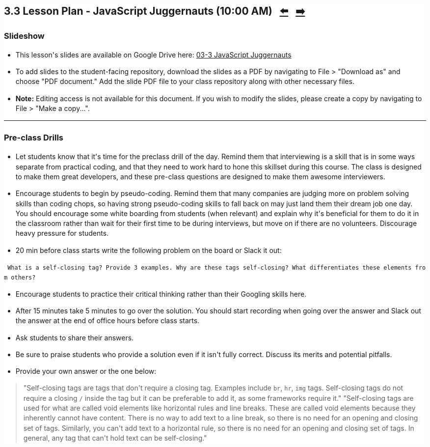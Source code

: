 ## 3.3 Lesson Plan - JavaScript Juggernauts (10:00 AM)  &nbsp; [⬅️](../02-Day/02-Day-LessonPlan.md) &nbsp; [➡️](../../04-Week/01-Day/01-Day-LessonPlan.md)

### Slideshow

* This lesson's slides are available on Google Drive here: [03-3 JavaScript Juggernauts](https://docs.google.com/presentation/d/1ic-pjrj4o93Gjm2blvT7s5pvTdMFlt87m-lLVXpC-u8/edit?usp=sharing)

* To add slides to the student-facing repository, download the slides as a PDF by navigating to File > "Download as" and choose "PDF document." Add the slide PDF file to your class repository along with other necessary files.

* **Note:** Editing access is not available for this document. If you wish to modify the slides, please create a copy by navigating to File > "Make a copy...".

- - -

### Pre-class Drills

* Let students know that it's time for the preclass drill of the day. Remind them that interviewing is a skill that is in some ways separate from practical coding, and that they need to work hard to hone this skillset during this course. The class is designed to make them great developers, and these pre-class questions are designed to make them awesome interviewers.

* Encourage students to begin by pseudo-coding. Remind them that many companies are judging more on problem solving skills than coding chops, so having strong pseudo-coding skills to fall back on may just land them their dream job one day. You should encourage some white boarding from students (when relevant) and explain why it's beneficial for them to do it in the classroom rather than wait for their first time to be during interviews, but move on if there are no volunteers. Discourage heavy pressure for students.

* 20 min before class starts write the following problem on the board or Slack it out:

```
 What is a self-closing tag? Provide 3 examples. Why are these tags self-closing? What differentiates these elements from others?

```

* Encourage students to practice their critical thinking rather than their Googling skills here.

* After 15 minutes take 5 minutes to go over the solution. You should start recording when going over the answer and Slack out the answer at the end of office hours before class starts.

* Ask students to share their answers.

* Be sure to praise students who provide a solution even if it isn't fully correct. Discuss its merits and potential pitfalls.

* Provide your own answer or the one below:

> "Self-closing tags are tags that don't require a closing tag. Examples include `br`, `hr`, `img` tags. Self-closing tags do not require a closing `/` inside the tag but it can be preferable to add it, as some frameworks require it."
> "Self-closing tags are used for what are called void elements like horizontal rules and line breaks. These are called void elements because they inherently cannot have content. There is no way to add text to a line break, so there is no need for an opening and closing set of tags. Similarly, you can't add text to a horizontal rule, so there is no need for an opening and closing set of tags. In general, any tag that can't hold text can be self-closing."
